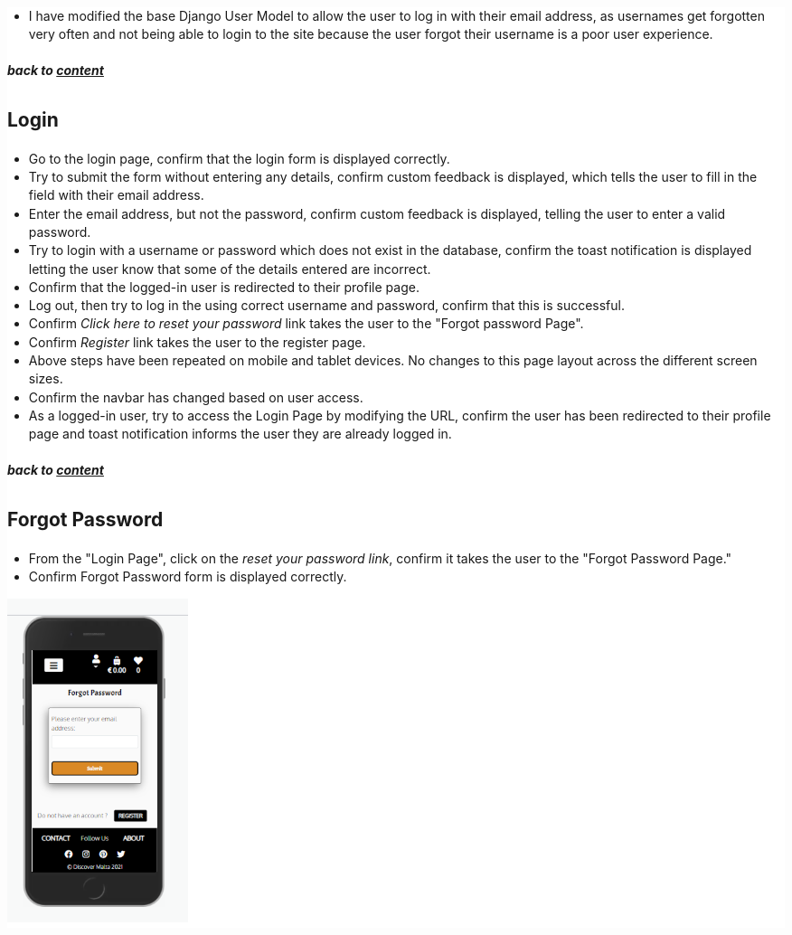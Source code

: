  - I have modified the base Django User Model to allow the user to log in with their email address, as usernames get forgotten very often and not being able to login to the site because the user forgot their username is a poor user experience.

##### back to [content](#table-of-content)

## Login

- Go to the login page, confirm that the login form is displayed correctly.
- Try to submit the form without entering any details, confirm custom feedback is displayed, which tells the user to fill in the field with their email address.
- Enter the email address, but not the password, confirm custom feedback is displayed, telling the user to enter a valid password.
- Try to login with a username or password which does not exist in the database, confirm the toast notification is displayed letting the user know that some of the details entered are incorrect.
- Confirm that the logged-in user is redirected to their profile page.
- Log out, then try to log in the using correct username and password, confirm that this is successful.
- Confirm *Click here to reset your password* link takes the user to the "Forgot password Page".
- Confirm *Register* link takes the user to the register page.
- Above steps have been repeated on mobile and tablet devices. No changes to this page layout across the different screen sizes.
- Confirm the navbar has changed based on user access.
- As a logged-in user, try to access the Login Page by modifying the URL, confirm the user has been redirected to their profile page and toast notification informs the user they are already logged in.

##### back to [content](#table-of-content)

## Forgot Password

- From the "Login Page", click on the *reset your password link*, confirm it takes the user to the "Forgot Password Page."
- Confirm Forgot Password form is displayed correctly.

![forgot-password](readme-files/images/forgot-password-mobile.png)
